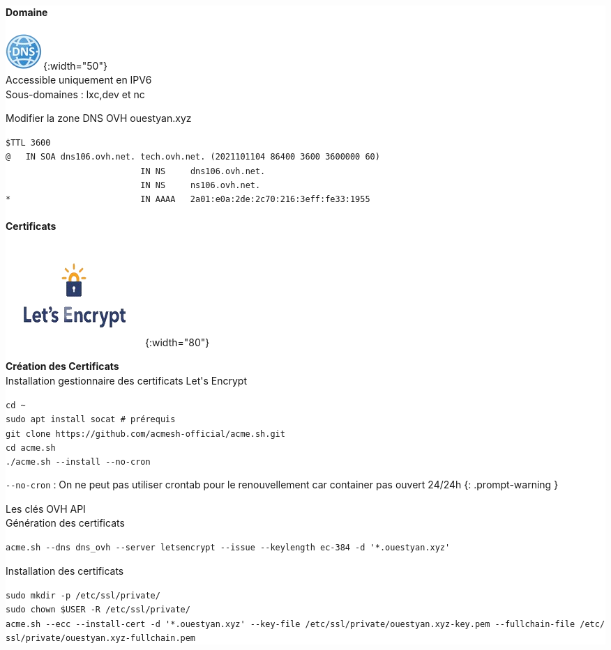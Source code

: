 #### Domaine

![dns](dns-logo.png){:width="50"}  
Accessible uniquement en IPV6   
Sous-domaines : lxc,dev et nc  

Modifier la zone DNS OVH ouestyan.xyz

```
$TTL 3600
@	IN SOA dns106.ovh.net. tech.ovh.net. (2021101104 86400 3600 3600000 60)
                           IN NS     dns106.ovh.net.
                           IN NS     ns106.ovh.net.
*                          IN AAAA   2a01:e0a:2de:2c70:216:3eff:fe33:1955
```

#### Certificats

![letsencrypt](letsencrypt-logo1.png){:width="80"}

**Création des Certificats**  
Installation gestionnaire des certificats Let's Encrypt

```
cd ~
sudo apt install socat # prérequis
git clone https://github.com/acmesh-official/acme.sh.git
cd acme.sh
./acme.sh --install --no-cron 
```

`--no-cron` : On ne peut pas utiliser crontab pour le renouvellement car container pas ouvert 24/24h
{: .prompt-warning }

Les clés OVH API   
Génération des certificats  

    acme.sh --dns dns_ovh --server letsencrypt --issue --keylength ec-384 -d '*.ouestyan.xyz'

Installation des certificats

```
sudo mkdir -p /etc/ssl/private/
sudo chown $USER -R /etc/ssl/private/
acme.sh --ecc --install-cert -d '*.ouestyan.xyz' --key-file /etc/ssl/private/ouestyan.xyz-key.pem --fullchain-file /etc/ssl/private/ouestyan.xyz-fullchain.pem
```
